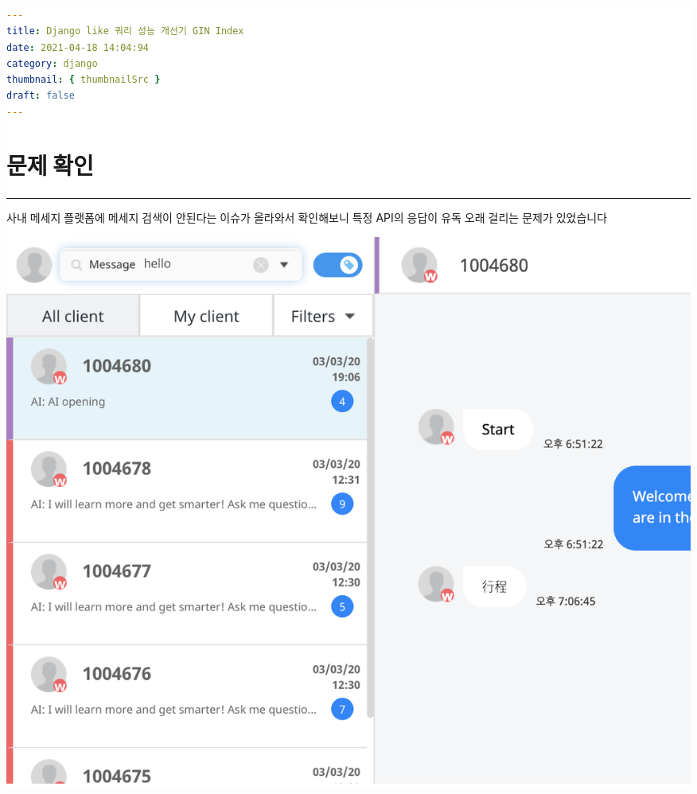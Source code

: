 ```yaml
---
title: Django like 쿼리 성능 개선기 GIN Index
date: 2021-04-18 14:04:94
category: django
thumbnail: { thumbnailSrc }
draft: false
---
```


# 문제 확인

---

사내 메세지 플랫폼에 메세지 검색이 안된다는 이슈가 올라와서 확인해보니 특정 API의 응답이 유독 오래 걸리는 문제가 있었습니다

![](./images/2-0.png)
